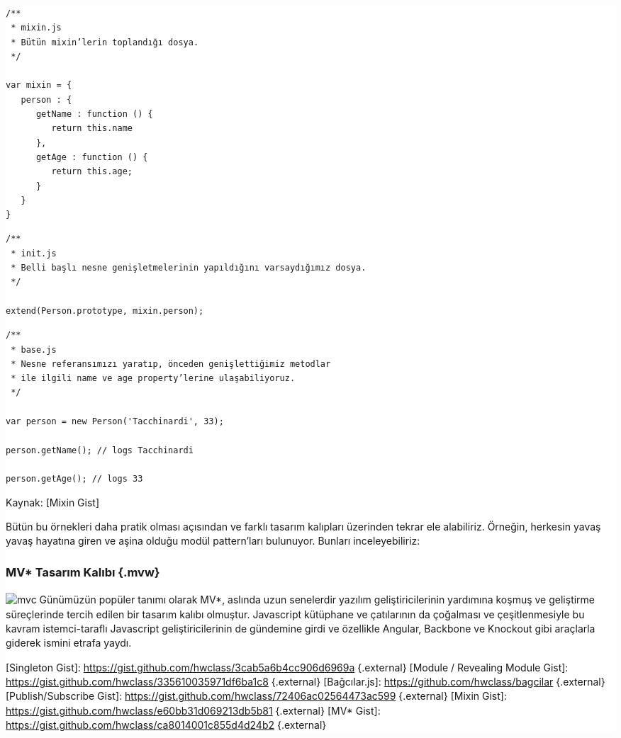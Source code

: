 ``` {.language-javascript}
/**
 * mixin.js
 * Bütün mixin’lerin toplandığı dosya.
 */

var mixin = {
   person : {
      getName : function () {
         return this.name
      },
      getAge : function () {
         return this.age;
      }
   }
}
```

``` {.language-javascript}
/**
 * init.js
 * Belli başlı nesne genişletmelerinin yapıldığını varsaydığımız dosya.
 */

extend(Person.prototype, mixin.person);
```

``` {.language-javascript}
/**
 * base.js
 * Nesne referansımızı yaratıp, önceden genişlettiğimiz metodlar 
 * ile ilgili name ve age property’lerine ulaşabiliyoruz.
 */

var person = new Person('Tacchinardi', 33);

person.getName(); // logs Tacchinardi 

person.getAge(); // logs 33 
```
<span class="credits">Kaynak: [Mixin Gist]</span>

Bütün bu örnekleri daha pratik olması açısından ve farklı tasarım kalıpları üzerinden tekrar ele alabiliriz. Örneğin, herkesin yavaş yavaş hayatına giren ve aşina olduğu modül pattern’ları bulunuyor. Bunları inceleyebiliriz:

### MV* Tasarım Kalıbı {.mvw}
![mvc][]
Günümüzün popüler tanımı olarak MV*, aslında uzun senelerdir yazılım geliştiricilerinin yardımına koşmuş ve geliştirme süreçlerinde tercih edilen bir tasarım kalıbı olmuştur. Javascript kütüphane ve çatılarının da çoğalması ve çeşitlenmesiyle bu kavram istemci-taraflı Javascript geliştiricilerinin de gündemine girdi ve özellikle Angular, Backbone ve Knockout gibi araçlarla giderek ismini etrafa yaydı.


[js]: ../content/2015/javascript-logo.png
[singleton]: ../content/2015/singleton-scheme.png
[mediator]: ../content/2015/mediator-scheme.png
[module]: ../content/2015/module-scheme.png
[mixin]: ../content/2015/mixin-scheme.png
[mvc]: ../content/2015/mvc-scheme.png
[Singleton Gist]: https://gist.github.com/hwclass/3cab5a6b4cc906d6969a {.external}
[Module / Revealing Module Gist]: https://gist.github.com/hwclass/335610035971df6ba1c8 {.external}
[Bağcılar.js]: https://github.com/hwclass/bagcilar {.external}
[Publish/Subscribe Gist]: https://gist.github.com/hwclass/72406ac02564473ac599 {.external}
[Mixin Gist]: https://gist.github.com/hwclass/e60bb31d069213db5b81 {.external}
[MV* Gist]: https://gist.github.com/hwclass/ca8014001c855d4d24b2 {.external}